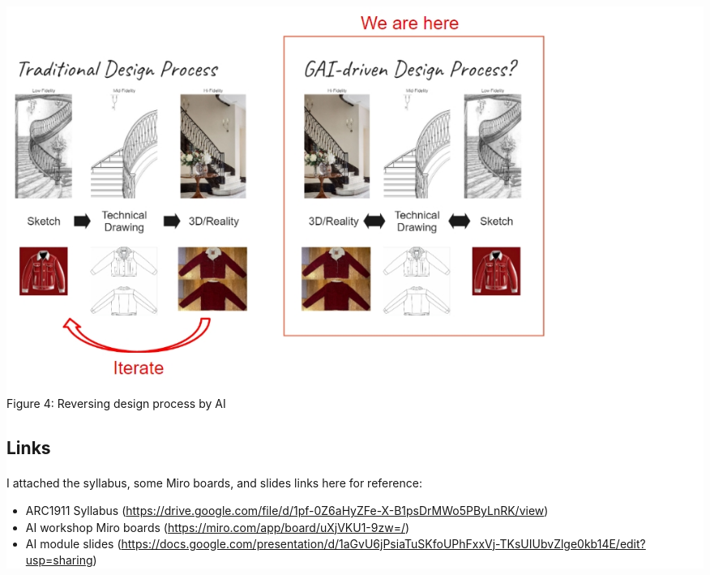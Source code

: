 <img src="fig4.png" alt="Reversing design process by AI" width="672" />
<p class="caption">Figure 4: Reversing design process by AI</p>
</div>

## Links

I attached the syllabus, some Miro boards, and slides links here for reference:
- ARC1911 Syllabus (https://drive.google.com/file/d/1pf-0Z6aHyZFe-X-B1psDrMWo5PByLnRK/view)
- AI workshop Miro boards (https://miro.com/app/board/uXjVKU1-9zw=/)
- AI module slides (https://docs.google.com/presentation/d/1aGvU6jPsiaTuSKfoUPhFxxVj-TKsUIUbvZlge0kb14E/edit?usp=sharing)



